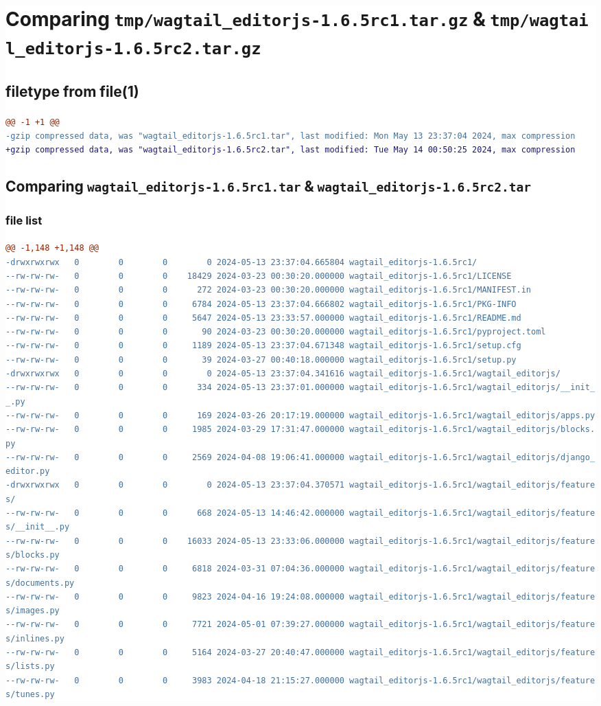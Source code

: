 # Comparing `tmp/wagtail_editorjs-1.6.5rc1.tar.gz` & `tmp/wagtail_editorjs-1.6.5rc2.tar.gz`

## filetype from file(1)

```diff
@@ -1 +1 @@
-gzip compressed data, was "wagtail_editorjs-1.6.5rc1.tar", last modified: Mon May 13 23:37:04 2024, max compression
+gzip compressed data, was "wagtail_editorjs-1.6.5rc2.tar", last modified: Tue May 14 00:50:25 2024, max compression
```

## Comparing `wagtail_editorjs-1.6.5rc1.tar` & `wagtail_editorjs-1.6.5rc2.tar`

### file list

```diff
@@ -1,148 +1,148 @@
-drwxrwxrwx   0        0        0        0 2024-05-13 23:37:04.665804 wagtail_editorjs-1.6.5rc1/
--rw-rw-rw-   0        0        0    18429 2024-03-23 00:30:20.000000 wagtail_editorjs-1.6.5rc1/LICENSE
--rw-rw-rw-   0        0        0      272 2024-03-23 00:30:20.000000 wagtail_editorjs-1.6.5rc1/MANIFEST.in
--rw-rw-rw-   0        0        0     6784 2024-05-13 23:37:04.666802 wagtail_editorjs-1.6.5rc1/PKG-INFO
--rw-rw-rw-   0        0        0     5647 2024-05-13 23:33:57.000000 wagtail_editorjs-1.6.5rc1/README.md
--rw-rw-rw-   0        0        0       90 2024-03-23 00:30:20.000000 wagtail_editorjs-1.6.5rc1/pyproject.toml
--rw-rw-rw-   0        0        0     1189 2024-05-13 23:37:04.671348 wagtail_editorjs-1.6.5rc1/setup.cfg
--rw-rw-rw-   0        0        0       39 2024-03-27 00:40:18.000000 wagtail_editorjs-1.6.5rc1/setup.py
-drwxrwxrwx   0        0        0        0 2024-05-13 23:37:04.341616 wagtail_editorjs-1.6.5rc1/wagtail_editorjs/
--rw-rw-rw-   0        0        0      334 2024-05-13 23:37:01.000000 wagtail_editorjs-1.6.5rc1/wagtail_editorjs/__init__.py
--rw-rw-rw-   0        0        0      169 2024-03-26 20:17:19.000000 wagtail_editorjs-1.6.5rc1/wagtail_editorjs/apps.py
--rw-rw-rw-   0        0        0     1985 2024-03-29 17:31:47.000000 wagtail_editorjs-1.6.5rc1/wagtail_editorjs/blocks.py
--rw-rw-rw-   0        0        0     2569 2024-04-08 19:06:41.000000 wagtail_editorjs-1.6.5rc1/wagtail_editorjs/django_editor.py
-drwxrwxrwx   0        0        0        0 2024-05-13 23:37:04.370571 wagtail_editorjs-1.6.5rc1/wagtail_editorjs/features/
--rw-rw-rw-   0        0        0      668 2024-05-13 14:46:42.000000 wagtail_editorjs-1.6.5rc1/wagtail_editorjs/features/__init__.py
--rw-rw-rw-   0        0        0    16033 2024-05-13 23:33:06.000000 wagtail_editorjs-1.6.5rc1/wagtail_editorjs/features/blocks.py
--rw-rw-rw-   0        0        0     6818 2024-03-31 07:04:36.000000 wagtail_editorjs-1.6.5rc1/wagtail_editorjs/features/documents.py
--rw-rw-rw-   0        0        0     9823 2024-04-16 19:24:08.000000 wagtail_editorjs-1.6.5rc1/wagtail_editorjs/features/images.py
--rw-rw-rw-   0        0        0     7721 2024-05-01 07:39:27.000000 wagtail_editorjs-1.6.5rc1/wagtail_editorjs/features/inlines.py
--rw-rw-rw-   0        0        0     5164 2024-03-27 20:40:47.000000 wagtail_editorjs-1.6.5rc1/wagtail_editorjs/features/lists.py
--rw-rw-rw-   0        0        0     3983 2024-04-18 21:15:27.000000 wagtail_editorjs-1.6.5rc1/wagtail_editorjs/features/tunes.py
```